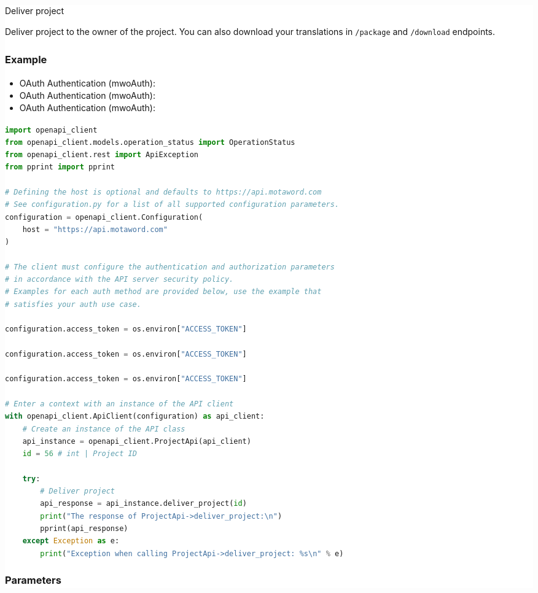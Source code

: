 Deliver project

Deliver project to the owner of the project. You can also download your translations in `/package` and `/download` endpoints.

### Example

* OAuth Authentication (mwoAuth):
* OAuth Authentication (mwoAuth):
* OAuth Authentication (mwoAuth):

```python
import openapi_client
from openapi_client.models.operation_status import OperationStatus
from openapi_client.rest import ApiException
from pprint import pprint

# Defining the host is optional and defaults to https://api.motaword.com
# See configuration.py for a list of all supported configuration parameters.
configuration = openapi_client.Configuration(
    host = "https://api.motaword.com"
)

# The client must configure the authentication and authorization parameters
# in accordance with the API server security policy.
# Examples for each auth method are provided below, use the example that
# satisfies your auth use case.

configuration.access_token = os.environ["ACCESS_TOKEN"]

configuration.access_token = os.environ["ACCESS_TOKEN"]

configuration.access_token = os.environ["ACCESS_TOKEN"]

# Enter a context with an instance of the API client
with openapi_client.ApiClient(configuration) as api_client:
    # Create an instance of the API class
    api_instance = openapi_client.ProjectApi(api_client)
    id = 56 # int | Project ID

    try:
        # Deliver project
        api_response = api_instance.deliver_project(id)
        print("The response of ProjectApi->deliver_project:\n")
        pprint(api_response)
    except Exception as e:
        print("Exception when calling ProjectApi->deliver_project: %s\n" % e)
```



### Parameters

